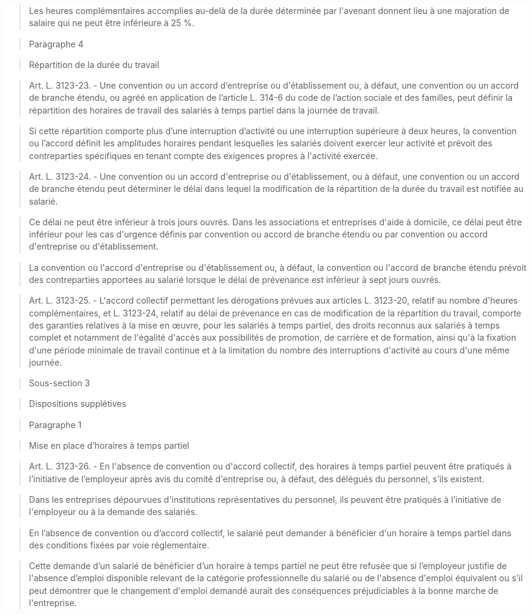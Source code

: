 > Les heures complémentaires accomplies au-delà de la durée déterminée par l'avenant
donnent lieu à une majoration de salaire qui ne peut être inférieure à 25 %.

> Paragraphe 4

> Répartition de la durée du travail

> Art. L. 3123-23. - Une convention ou un accord d’entreprise ou d'établissement ou, à
défaut, une convention ou un accord de branche étendu, ou agréé en application de
l’article L. 314-6 du code de l’action sociale et des familles, peut définir la répartition des
horaires de travail des salariés à temps partiel dans la journée de travail.

> Si cette répartition comporte plus d’une interruption d’activité ou une interruption
supérieure à deux heures, la convention ou l’accord définit les amplitudes horaires pendant
lesquelles les salariés doivent exercer leur activité et prévoit des contreparties spécifiques en
tenant compte des exigences propres à l'activité exercée.

> Art. L. 3123-24. - Une convention ou un accord d'entreprise ou d'établissement, ou à
défaut, une convention ou un accord de branche étendu peut déterminer le délai dans lequel la
modification de la répartition de la durée du travail est notifiée au salarié.

> Ce délai ne peut être inférieur à trois jours ouvrés. Dans les associations et entreprises
d'aide à domicile, ce délai peut être inférieur pour les cas d'urgence définis par convention ou
accord de branche étendu ou par convention ou accord d'entreprise ou d'établissement.

> La convention ou l'accord d'entreprise ou d'établissement ou, à défaut, la convention ou
l'accord de branche étendu prévoit des contreparties apportées au salarié lorsque le délai de
prévenance est inférieur à sept jours ouvrés.

> Art. L. 3123-25. - L'accord collectif permettant les dérogations prévues aux
articles L. 3123-20, relatif au nombre d'heures complémentaires, et L. 3123-24, relatif au délai de
prévenance en cas de modification de la répartition du travail, comporte des garanties relatives à
la mise en œuvre, pour les salariés à temps partiel, des droits reconnus aux salariés à temps
complet et notamment de l'égalité d'accès aux possibilités de promotion, de carrière et de
formation, ainsi qu'à la fixation d'une période minimale de travail continue et à la limitation du
nombre des interruptions d'activité au cours d'une même journée.



> Sous-section 3

> Dispositions supplétives

> Paragraphe 1

> Mise en place d’horaires à temps partiel

> Art. L. 3123-26. - En l'absence de convention ou d'accord collectif, des horaires à temps
partiel peuvent être pratiqués à l’initiative de l’employeur après avis du comité d'entreprise ou, à
défaut, des délégués du personnel, s’ils existent.

> Dans les entreprises dépourvues d'institutions représentatives du personnel, ils peuvent
être pratiqués à l’initiative de l'employeur ou à la demande des salariés.

> En l’absence de convention ou d’accord collectif, le salarié peut demander à bénéficier
d'un horaire à temps partiel dans des conditions fixées par voie réglementaire.

> Cette demande d’un salarié de bénéficier d’un horaire à temps partiel ne peut être
refusée que si l’employeur justifie de l'absence d’emploi disponible relevant de la catégorie
professionnelle du salarié ou de l'absence d'emploi équivalent ou s’il peut démontrer que le
changement d'emploi demandé aurait des conséquences préjudiciables à la bonne marche de
l'entreprise.
